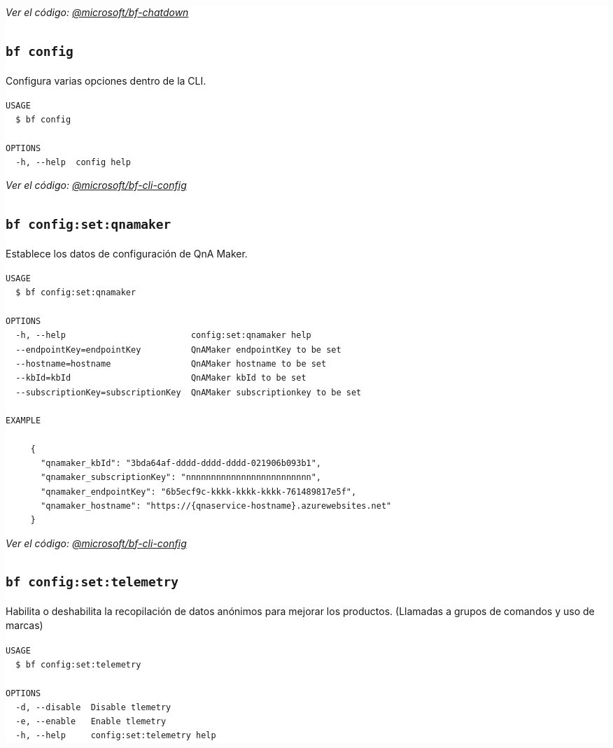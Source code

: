 _Ver el código: [@microsoft/bf-chatdown](https://github.com/microsoft/botframework-cli/tree/master/packages/chatdown/src/commands/chatdown/convert.ts)_

## `bf config`

Configura varias opciones dentro de la CLI.

```text
USAGE
  $ bf config

OPTIONS
  -h, --help  config help
```

_Ver el código: [@microsoft/bf-cli-config](https://github.com/microsoft/botframework-cli/tree/master/packages/config/src/commands/config/index.ts)_

## `bf config:set:qnamaker`

Establece los datos de configuración de QnA Maker.

```text
USAGE
  $ bf config:set:qnamaker

OPTIONS
  -h, --help                         config:set:qnamaker help
  --endpointKey=endpointKey          QnAMaker endpointKey to be set
  --hostname=hostname                QnAMaker hostname to be set
  --kbId=kbId                        QnAMaker kbId to be set
  --subscriptionKey=subscriptionKey  QnAMaker subscriptionkey to be set

EXAMPLE

     {
       "qnamaker_kbId": "3bda64af-dddd-dddd-dddd-021906b093b1",
       "qnamaker_subscriptionKey": "nnnnnnnnnnnnnnnnnnnnnnnnn",
       "qnamaker_endpointKey": "6b5ecf9c-kkkk-kkkk-kkkk-761489817e5f",
       "qnamaker_hostname": "https://{qnaservice-hostname}.azurewebsites.net"
     }
```

_Ver el código: [@microsoft/bf-cli-config](https://github.com/microsoft/botframework-cli/tree/master/packages/config/src/commands/config/set/qnamaker.ts)_

## `bf config:set:telemetry`

Habilita o deshabilita la recopilación de datos anónimos para mejorar los productos. (Llamadas a grupos de comandos y uso de marcas)

```text
USAGE
  $ bf config:set:telemetry

OPTIONS
  -d, --disable  Disable tlemetry
  -e, --enable   Enable tlemetry
  -h, --help     config:set:telemetry help
```
